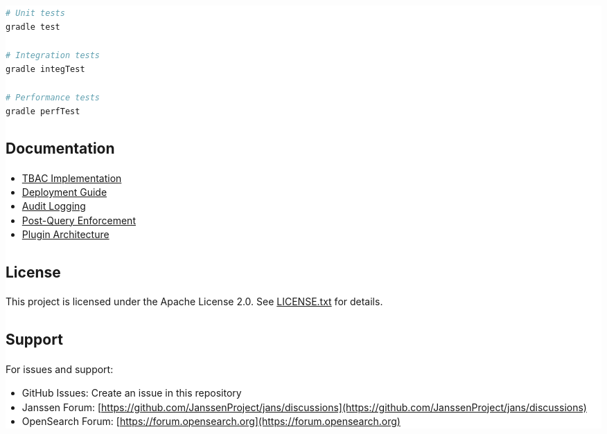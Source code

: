 ```bash
# Unit tests
gradle test

# Integration tests
gradle integTest

# Performance tests
gradle perfTest
```

## Documentation

- [TBAC Implementation](TBAC_COMPLETE_DEMO.md)
- [Deployment Guide](DEPLOYMENT.md)
- [Audit Logging](COMPREHENSIVE_AUDIT_LOGGING.md)
- [Post-Query Enforcement](POST_QUERY_ENFORCEMENT.md)
- [Plugin Architecture](FINAL_PLUGIN_SUMMARY.md)

## License

This project is licensed under the Apache License 2.0. See [LICENSE.txt](LICENSE.txt) for details.

## Support

For issues and support:
- GitHub Issues: Create an issue in this repository
- Janssen Forum: [https://github.com/JanssenProject/jans/discussions](https://github.com/JanssenProject/jans/discussions)
- OpenSearch Forum: [https://forum.opensearch.org](https://forum.opensearch.org)